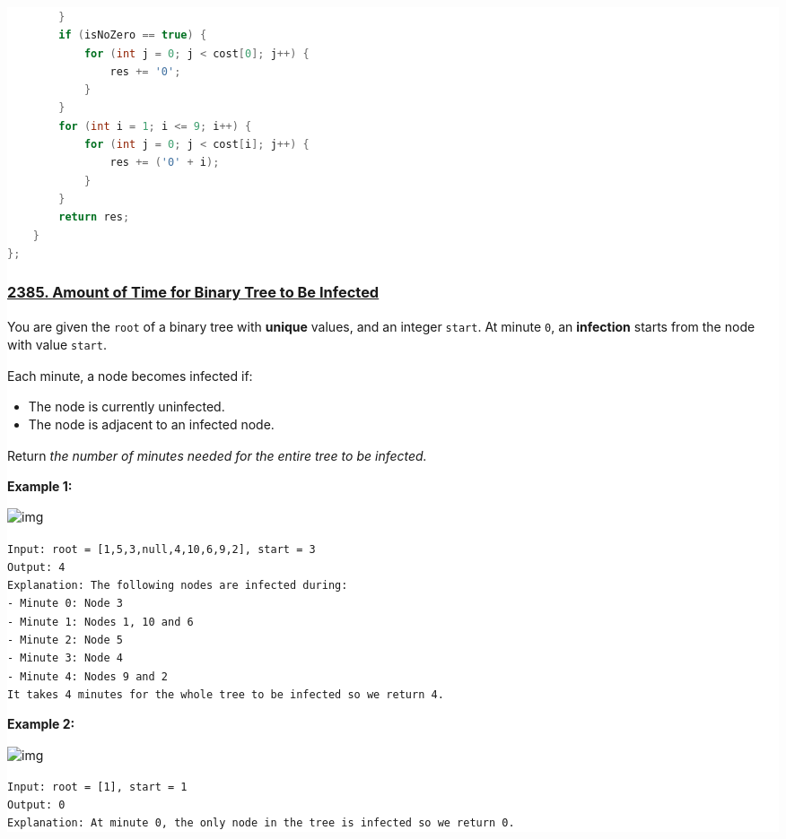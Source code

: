 ```c++
        }
        if (isNoZero == true) {
            for (int j = 0; j < cost[0]; j++) {
                res += '0';
            }
        }
        for (int i = 1; i <= 9; i++) {
            for (int j = 0; j < cost[i]; j++) {
                res += ('0' + i);
            }
        }
        return res;
    }
};
```



### [2385. Amount of Time for Binary Tree to Be Infected](https://leetcode.com/problems/amount-of-time-for-binary-tree-to-be-infected/)

You are given the `root` of a binary tree with **unique** values, and an integer `start`. At minute `0`, an **infection** starts from the node with value `start`.

Each minute, a node becomes infected if:

- The node is currently uninfected.
- The node is adjacent to an infected node.

Return *the number of minutes needed for the entire tree to be infected.*

 

**Example 1:**

![img](https://cdn.jsdelivr.net/gh/huxingyi1997/my_img/img/20220821224643.png)

```
Input: root = [1,5,3,null,4,10,6,9,2], start = 3
Output: 4
Explanation: The following nodes are infected during:
- Minute 0: Node 3
- Minute 1: Nodes 1, 10 and 6
- Minute 2: Node 5
- Minute 3: Node 4
- Minute 4: Nodes 9 and 2
It takes 4 minutes for the whole tree to be infected so we return 4.
```

**Example 2:**

![img](https://cdn.jsdelivr.net/gh/huxingyi1997/my_img/img/20220821224658.png)

```
Input: root = [1], start = 1
Output: 0
Explanation: At minute 0, the only node in the tree is infected so we return 0.
```
